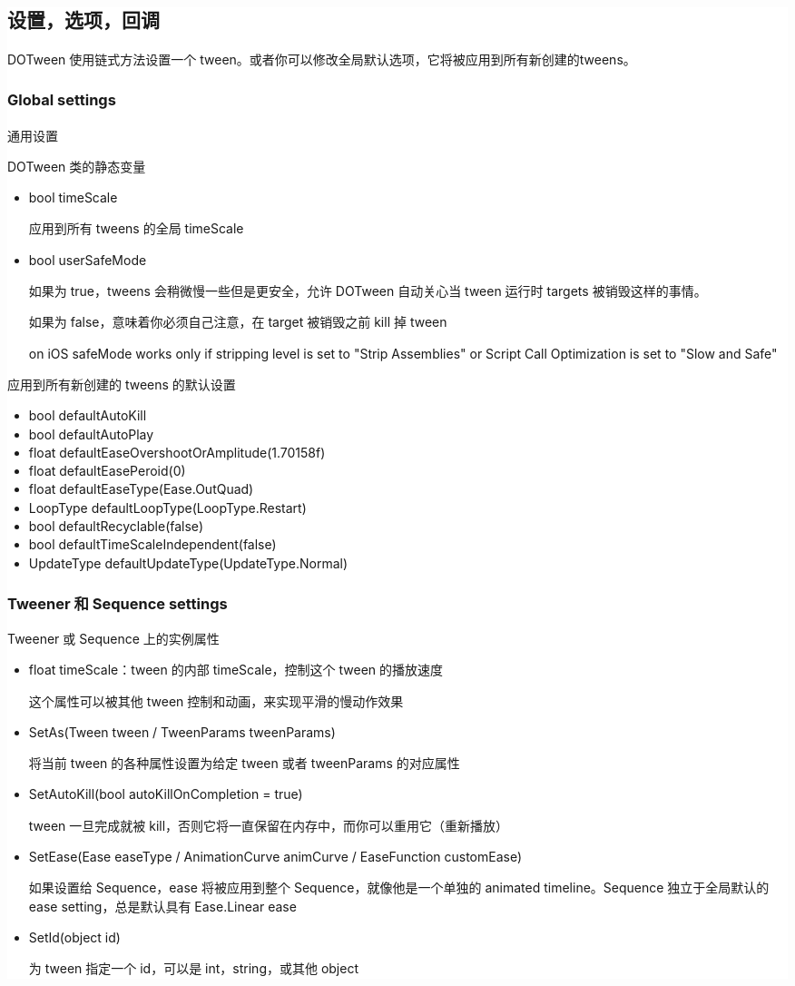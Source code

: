 ## 设置，选项，回调

DOTween 使用链式方法设置一个 tween。或者你可以修改全局默认选项，它将被应用到所有新创建的tweens。

### Global settings

通用设置

DOTween 类的静态变量

- bool timeScale

  应用到所有 tweens 的全局 timeScale

- bool userSafeMode

  如果为 true，tweens 会稍微慢一些但是更安全，允许 DOTween 自动关心当 tween 运行时 targets 被销毁这样的事情。

  如果为 false，意味着你必须自己注意，在 target 被销毁之前 kill 掉 tween

  on iOS safeMode works only if stripping level is set to "Strip Assemblies" or Script Call Optimization is set to "Slow and Safe"

应用到所有新创建的 tweens 的默认设置

- bool defaultAutoKill
- bool defaultAutoPlay
- float defaultEaseOvershootOrAmplitude(1.70158f)
- float defaultEasePeroid(0)
- float defaultEaseType(Ease.OutQuad)
- LoopType defaultLoopType(LoopType.Restart)
- bool defaultRecyclable(false)
- bool defaultTimeScaleIndependent(false)
- UpdateType defaultUpdateType(UpdateType.Normal)

### Tweener 和 Sequence settings

Tweener 或 Sequence 上的实例属性

- float timeScale：tween 的内部 timeScale，控制这个 tween 的播放速度

  这个属性可以被其他 tween 控制和动画，来实现平滑的慢动作效果

- SetAs(Tween tween / TweenParams tweenParams)

  将当前 tween 的各种属性设置为给定 tween 或者 tweenParams 的对应属性

- SetAutoKill(bool autoKillOnCompletion = true)

  tween 一旦完成就被 kill，否则它将一直保留在内存中，而你可以重用它（重新播放）

- SetEase(Ease easeType / AnimationCurve animCurve / EaseFunction customEase)

  如果设置给 Sequence，ease 将被应用到整个 Sequence，就像他是一个单独的 animated timeline。Sequence 独立于全局默认的 ease setting，总是默认具有 Ease.Linear ease

- SetId(object id)

  为 tween 指定一个 id，可以是 int，string，或其他 object
